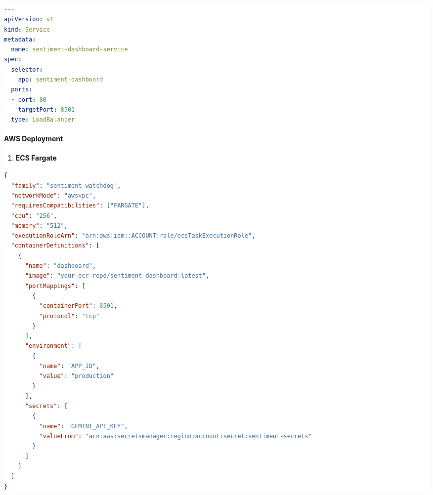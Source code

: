 ```yaml
---
apiVersion: v1
kind: Service
metadata:
  name: sentiment-dashboard-service
spec:
  selector:
    app: sentiment-dashboard
  ports:
  - port: 80
    targetPort: 8501
  type: LoadBalancer
```

#### AWS Deployment

1. **ECS Fargate**
```json
{
  "family": "sentiment-watchdog",
  "networkMode": "awsvpc",
  "requiresCompatibilities": ["FARGATE"],
  "cpu": "256",
  "memory": "512",
  "executionRoleArn": "arn:aws:iam::ACCOUNT:role/ecsTaskExecutionRole",
  "containerDefinitions": [
    {
      "name": "dashboard",
      "image": "your-ecr-repo/sentiment-dashboard:latest",
      "portMappings": [
        {
          "containerPort": 8501,
          "protocol": "tcp"
        }
      ],
      "environment": [
        {
          "name": "APP_ID",
          "value": "production"
        }
      ],
      "secrets": [
        {
          "name": "GEMINI_API_KEY",
          "valueFrom": "arn:aws:secretsmanager:region:account:secret:sentiment-secrets"
        }
      ]
    }
  ]
}
```
